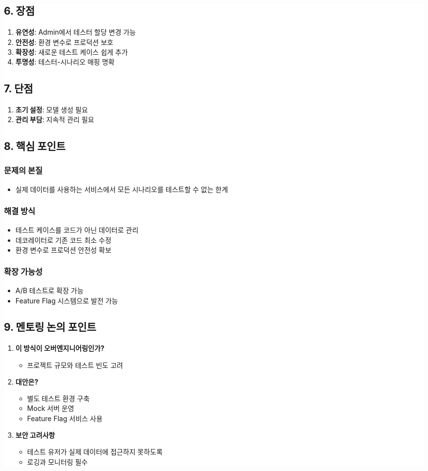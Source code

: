 ## 6. 장점

1. **유연성**: Admin에서 테스터 할당 변경 가능
2. **안전성**: 환경 변수로 프로덕션 보호
3. **확장성**: 새로운 테스트 케이스 쉽게 추가
4. **투명성**: 테스터-시나리오 매핑 명확

## 7. 단점

1. **초기 설정**: 모델 생성 필요
2. **관리 부담**: 지속적 관리 필요

## 8. 핵심 포인트

### 문제의 본질
- 실제 데이터를 사용하는 서비스에서 모든 시나리오를 테스트할 수 없는 한계

### 해결 방식
- 테스트 케이스를 코드가 아닌 데이터로 관리
- 데코레이터로 기존 코드 최소 수정
- 환경 변수로 프로덕션 안전성 확보

### 확장 가능성
- A/B 테스트로 확장 가능
- Feature Flag 시스템으로 발전 가능

## 9. 멘토링 논의 포인트

1. **이 방식이 오버엔지니어링인가?**
   - 프로젝트 규모와 테스트 빈도 고려

2. **대안은?**
   - 별도 테스트 환경 구축
   - Mock 서버 운영
   - Feature Flag 서비스 사용

3. **보안 고려사항**
   - 테스트 유저가 실제 데이터에 접근하지 못하도록
   - 로깅과 모니터링 필수

